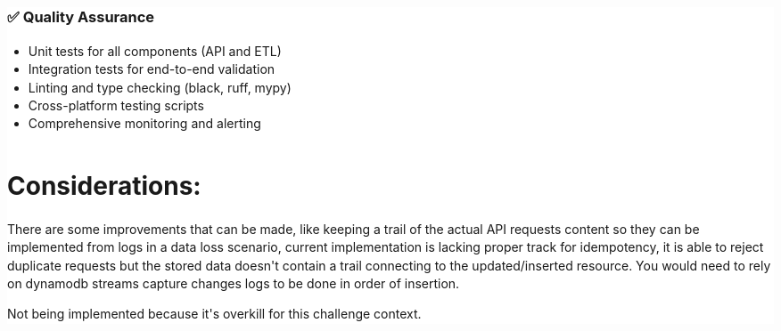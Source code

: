 ### ✅ **Quality Assurance**
- Unit tests for all components (API and ETL)
- Integration tests for end-to-end validation
- Linting and type checking (black, ruff, mypy)
- Cross-platform testing scripts
- Comprehensive monitoring and alerting

# Considerations:

There are some  improvements that can be made, like keeping a trail of the actual API requests content so they can be implemented from logs in a data loss scenario, current implementation is lacking proper track for idempotency, it is able to reject duplicate requests but the stored data doesn't contain a trail connecting to the updated/inserted resource. You would need to rely on dynamodb streams capture changes logs to be done in order of insertion.

Not being implemented because it's overkill for this challenge context.